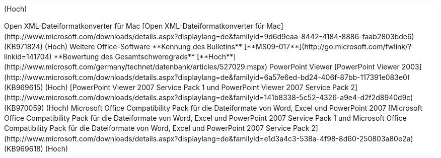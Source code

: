 (Hoch)
</td>
</tr>
<tr>
<td style="border:1px solid black;">
Open XML-Dateiformatkonverter für Mac
</td>
<td style="border:1px solid black;">
[Open XML-Dateiformatkonverter für Mac](http://www.microsoft.com/downloads/details.aspx?displaylang=de&familyid=9d6d9eaa-8442-4184-8886-faab2803bde6)  
(KB971824)  
(Hoch)
</td>
</tr>
<tr>
<th colspan="2" style="border:1px solid black;">
Weitere Office-Software
</th>
</tr>
<tr class="alternateRow">
<td style="border:1px solid black;">
**Kennung des Bulletins**
</td>
<td style="border:1px solid black;">
[**MS09-017**](http://go.microsoft.com/fwlink/?linkid=141704)
</td>
</tr>
<tr>
<td style="border:1px solid black;">
**Bewertung des Gesamtschweregrads**
</td>
<td style="border:1px solid black;">
[**Hoch**](http://www.microsoft.com/germany/technet/datenbank/articles/527029.mspx)
</td>
</tr>
<tr class="alternateRow">
<td style="border:1px solid black;">
PowerPoint Viewer
</td>
<td style="border:1px solid black;">
[PowerPoint Viewer 2003](http://www.microsoft.com/downloads/details.aspx?displaylang=de&familyid=6a57e6ed-bd24-406f-87bb-117391e083e0)  
(KB969615)  
(Hoch)  
[PowerPoint Viewer 2007 Service Pack 1 und PowerPoint Viewer 2007 Service Pack 2](http://www.microsoft.com/downloads/details.aspx?displaylang=de&familyid=141b8338-5c52-4326-a9e4-d2f2d8940d9c)  
(KB970059)  
(Hoch)
</td>
</tr>
<tr>
<td style="border:1px solid black;">
Microsoft Office Compatibility Pack für die Dateiformate von Word, Excel und PowerPoint 2007
</td>
<td style="border:1px solid black;">
[Microsoft Office Compatibility Pack für die Dateiformate von Word, Excel und PowerPoint 2007 Service Pack 1 und Microsoft Office Compatibility Pack für die Dateiformate von Word, Excel und PowerPoint 2007 Service Pack 2](http://www.microsoft.com/downloads/details.aspx?displaylang=de&familyid=e1d3a4c3-538a-4f98-8d60-250803a80e2a)  
(KB969618)  
(Hoch)
</td>
</tr>
<tr class="alternateRow">